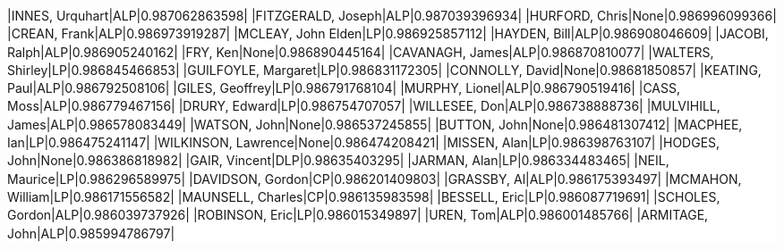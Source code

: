 |INNES, Urquhart|ALP|0.987062863598|
|FITZGERALD, Joseph|ALP|0.987039396934|
|HURFORD, Chris|None|0.986996099366|
|CREAN, Frank|ALP|0.986973919287|
|MCLEAY, John Elden|LP|0.986925857112|
|HAYDEN, Bill|ALP|0.986908046609|
|JACOBI, Ralph|ALP|0.986905240162|
|FRY, Ken|None|0.986890445164|
|CAVANAGH, James|ALP|0.986870810077|
|WALTERS, Shirley|LP|0.986845466853|
|GUILFOYLE, Margaret|LP|0.986831172305|
|CONNOLLY, David|None|0.98681850857|
|KEATING, Paul|ALP|0.986792508106|
|GILES, Geoffrey|LP|0.986791768104|
|MURPHY, Lionel|ALP|0.986790519416|
|CASS, Moss|ALP|0.986779467156|
|DRURY, Edward|LP|0.986754707057|
|WILLESEE, Don|ALP|0.986738888736|
|MULVIHILL, James|ALP|0.986578083449|
|WATSON, John|None|0.986537245855|
|BUTTON, John|None|0.986481307412|
|MACPHEE, Ian|LP|0.986475241147|
|WILKINSON, Lawrence|None|0.986474208421|
|MISSEN, Alan|LP|0.986398763107|
|HODGES, John|None|0.986386818982|
|GAIR, Vincent|DLP|0.98635403295|
|JARMAN, Alan|LP|0.986334483465|
|NEIL, Maurice|LP|0.986296589975|
|DAVIDSON, Gordon|CP|0.986201409803|
|GRASSBY, Al|ALP|0.986175393497|
|MCMAHON, William|LP|0.986171556582|
|MAUNSELL, Charles|CP|0.986135983598|
|BESSELL, Eric|LP|0.986087719691|
|SCHOLES, Gordon|ALP|0.986039737926|
|ROBINSON, Eric|LP|0.986015349897|
|UREN, Tom|ALP|0.986001485766|
|ARMITAGE, John|ALP|0.985994786797|